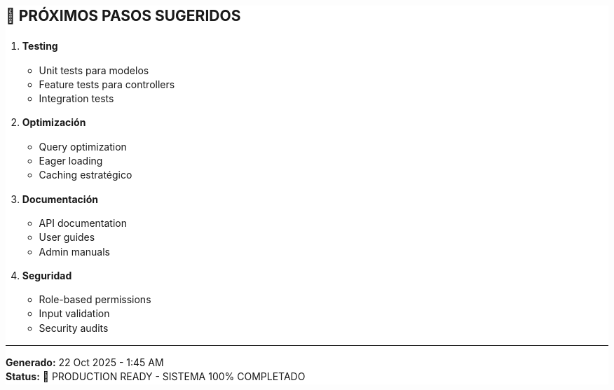 
## 🚀 PRÓXIMOS PASOS SUGERIDOS

1. **Testing**
   - Unit tests para modelos
   - Feature tests para controllers
   - Integration tests

2. **Optimización**
   - Query optimization
   - Eager loading
   - Caching estratégico

3. **Documentación**
   - API documentation
   - User guides
   - Admin manuals

4. **Seguridad**
   - Role-based permissions
   - Input validation
   - Security audits

---

**Generado:** 22 Oct 2025 - 1:45 AM  
**Status:** 🎉 PRODUCTION READY - SISTEMA 100% COMPLETADO
